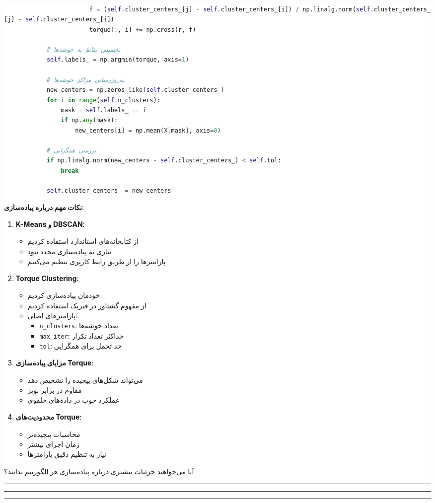 ```python
                        f = (self.cluster_centers_[j] - self.cluster_centers_[i]) / np.linalg.norm(self.cluster_centers_[j] - self.cluster_centers_[i])
                        torque[:, i] += np.cross(r, f)
            
            # تخصیص نقاط به خوشه‌ها
            self.labels_ = np.argmin(torque, axis=1)
            
            # به‌روزرسانی مراکز خوشه‌ها
            new_centers = np.zeros_like(self.cluster_centers_)
            for i in range(self.n_clusters):
                mask = self.labels_ == i
                if np.any(mask):
                    new_centers[i] = np.mean(X[mask], axis=0)
            
            # بررسی همگرایی
            if np.linalg.norm(new_centers - self.cluster_centers_) < self.tol:
                break
                
            self.cluster_centers_ = new_centers
```

**نکات مهم درباره پیاده‌سازی**:
1. **K-Means و DBSCAN**:
   - از کتابخانه‌های استاندارد استفاده کردیم
   - نیازی به پیاده‌سازی مجدد نبود
   - پارامترها را از طریق رابط کاربری تنظیم می‌کنیم

2. **Torque Clustering**:
   - خودمان پیاده‌سازی کردیم
   - از مفهوم گشتاور در فیزیک استفاده کردیم
   - پارامترهای اصلی:
     - `n_clusters`: تعداد خوشه‌ها
     - `max_iter`: حداکثر تعداد تکرار
     - `tol`: حد تحمل برای همگرایی

3. **مزایای پیاده‌سازی Torque**:
   - می‌تواند شکل‌های پیچیده را تشخیص دهد
   - مقاوم در برابر نویز
   - عملکرد خوب در داده‌های حلقوی

4. **محدودیت‌های Torque**:
   - محاسبات پیچیده‌تر
   - زمان اجرای بیشتر
   - نیاز به تنظیم دقیق پارامترها

آیا می‌خواهید جزئیات بیشتری درباره پیاده‌سازی هر الگوریتم بدانید؟




-----------------
---------------

-------------------
